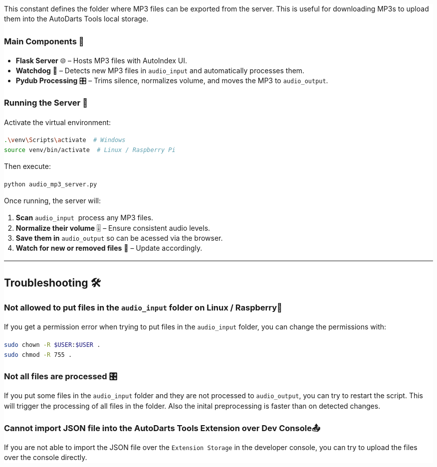 This constant defines the folder where MP3 files can be exported from the server. This is useful for downloading MP3s to upload them into the AutoDarts Tools local storage.

### Main Components 🔧

- **Flask Server** 🌐 – Hosts MP3 files with AutoIndex UI.
- **Watchdog** 👀 – Detects new MP3 files in `audio_input` and automatically processes them.
- **Pydub Processing** 🎛️ – Trims silence, normalizes volume, and moves the MP3 to `audio_output`.

### Running the Server 🚀

Activate the virtual environment:
```sh
.\venv\Scripts\activate  # Windows
source venv/bin/activate  # Linux / Raspberry Pi
``` 

Then execute:

```sh
python audio_mp3_server.py
```

Once running, the server will:

1. **Scan** `audio_input`  process any MP3 files.
2. **Normalize their volume** 🎚️ – Ensure consistent audio levels.
3. **Save them in** `audio_output`  so can be acessed via the browser.
4. **Watch for new or removed files** 👀 – Update accordingly.

---

## Troubleshooting 🛠️

### Not allowed to put files in the `audio_input` folder on Linux / Raspberry🚫

If you get a permission error when trying to put files in the `audio_input` folder, you can change the permissions with:

```sh
sudo chown -R $USER:$USER .
sudo chmod -R 755 .
```

### Not all files are processed 🎛️

If you put some files in the `audio_input` folder and they are not processed to `audio_output`, you can try to restart the script. This will trigger the processing of all files in the folder.
Also the inital preprocessing is faster than on detected changes.

### Cannot import JSON file into the AutoDarts Tools Extension over Dev Console📤

If you are not able to import the JSON file over the `Extension Storage` in the developer console, you can try to upload the files over the console directly.
